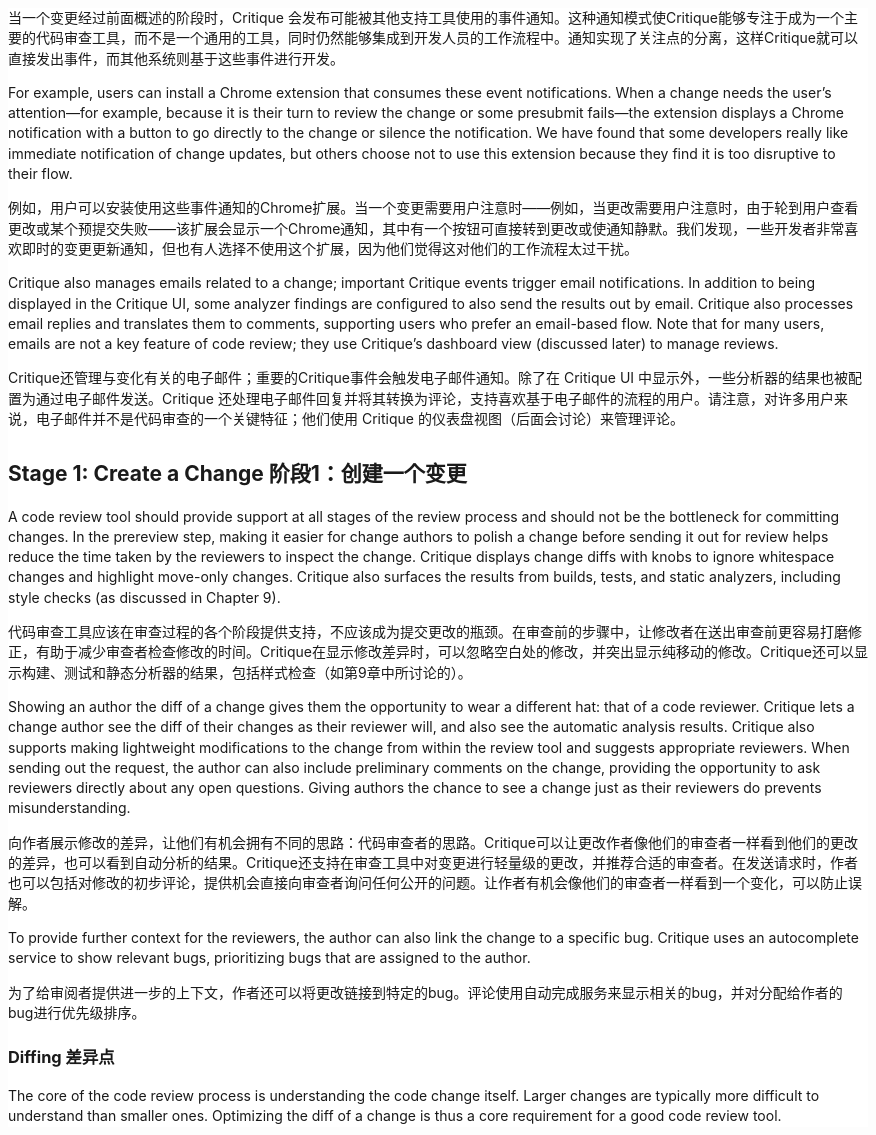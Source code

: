 当一个变更经过前面概述的阶段时，Critique 会发布可能被其他支持工具使用的事件通知。这种通知模式使Critique能够专注于成为一个主要的代码审查工具，而不是一个通用的工具，同时仍然能够集成到开发人员的工作流程中。通知实现了关注点的分离，这样Critique就可以直接发出事件，而其他系统则基于这些事件进行开发。

For example, users can install a Chrome extension that consumes these event notifications. When a change needs the user’s attention—for example, because it is their turn to review the change or some presubmit fails—the extension displays a Chrome notification with a button to go directly to the change or silence the notification. We have found that some developers really like immediate notification of change updates, but others choose not to use this extension because they find it is too disruptive to their flow.

例如，用户可以安装使用这些事件通知的Chrome扩展。当一个变更需要用户注意时——例如，当更改需要用户注意时，由于轮到用户查看更改或某个预提交失败——该扩展会显示一个Chrome通知，其中有一个按钮可直接转到更改或使通知静默。我们发现，一些开发者非常喜欢即时的变更更新通知，但也有人选择不使用这个扩展，因为他们觉得这对他们的工作流程太过干扰。

Critique also manages emails related to a change; important Critique events trigger email notifications. In addition to being displayed in the Critique UI, some analyzer findings are configured to also send the results out by email. Critique also processes email replies and translates them to comments, supporting users who prefer an email-based flow. Note that for many users, emails are not a key feature of code review; they use Critique’s dashboard view (discussed later) to manage reviews.

Critique还管理与变化有关的电子邮件；重要的Critique事件会触发电子邮件通知。除了在 Critique UI 中显示外，一些分析器的结果也被配置为通过电子邮件发送。Critique 还处理电子邮件回复并将其转换为评论，支持喜欢基于电子邮件的流程的用户。请注意，对许多用户来说，电子邮件并不是代码审查的一个关键特征；他们使用 Critique 的仪表盘视图（后面会讨论）来管理评论。

## Stage 1: Create a Change 阶段1：创建一个变更

A code review tool should provide support at all stages of the review process and should not be the bottleneck for committing changes. In the prereview step, making it easier for change authors to polish a change before sending it out for review helps reduce the time taken by the reviewers to inspect the change. Critique displays change diffs with knobs to ignore whitespace changes and highlight move-only changes. Critique also surfaces the results from builds, tests, and static analyzers, including style checks (as discussed in Chapter 9).

代码审查工具应该在审查过程的各个阶段提供支持，不应该成为提交更改的瓶颈。在审查前的步骤中，让修改者在送出审查前更容易打磨修正，有助于减少审查者检查修改的时间。Critique在显示修改差异时，可以忽略空白处的修改，并突出显示纯移动的修改。Critique还可以显示构建、测试和静态分析器的结果，包括样式检查（如第9章中所讨论的）。

Showing an author the diff of a change gives them the opportunity to wear a different hat: that of a code reviewer. Critique lets a change author see the diff of their changes as their reviewer will, and also see the automatic analysis results. Critique also supports making lightweight modifications to the change from within the review tool and suggests appropriate reviewers. When sending out the request, the author can also include preliminary comments on the change, providing the opportunity to ask reviewers directly about any open questions. Giving authors the chance to see a change just as their reviewers do prevents misunderstanding.

向作者展示修改的差异，让他们有机会拥有不同的思路：代码审查者的思路。Critique可以让更改作者像他们的审查者一样看到他们的更改的差异，也可以看到自动分析的结果。Critique还支持在审查工具中对变更进行轻量级的更改，并推荐合适的审查者。在发送请求时，作者也可以包括对修改的初步评论，提供机会直接向审查者询问任何公开的问题。让作者有机会像他们的审查者一样看到一个变化，可以防止误解。

To provide further context for the reviewers, the author can also link the change to a specific bug. Critique uses an autocomplete service to show relevant bugs, prioritizing bugs that are assigned to the author.

为了给审阅者提供进一步的上下文，作者还可以将更改链接到特定的bug。评论使用自动完成服务来显示相关的bug，并对分配给作者的bug进行优先级排序。

### Diffing 差异点

The core of the code review process is understanding the code change itself. Larger changes are typically more difficult to understand than smaller ones. Optimizing the diff of a change is thus a core requirement for a good code review tool.

